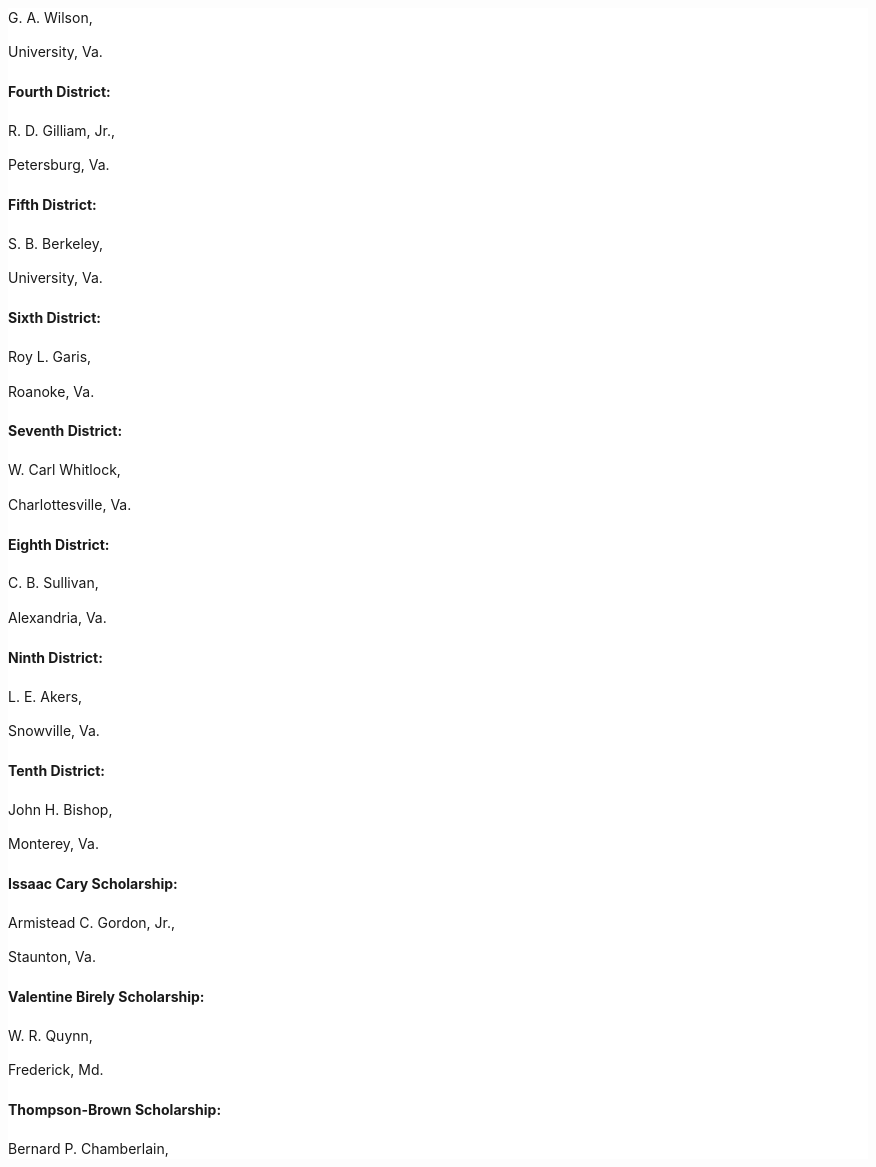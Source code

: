 G. A. Wilson,

University, Va.

#### Fourth District:

R. D. Gilliam, Jr.,

Petersburg, Va.

#### Fifth District:

S. B. Berkeley,

University, Va.

#### Sixth District:

Roy L. Garis,

Roanoke, Va.

#### Seventh District:

W. Carl Whitlock,

Charlottesville, Va.

#### Eighth District:

C. B. Sullivan,

Alexandria, Va.

#### Ninth District:

L. E. Akers,

Snowville, Va.

#### Tenth District:

John H. Bishop,

Monterey, Va.

#### Issaac Cary Scholarship:

Armistead C. Gordon, Jr.,

Staunton, Va.

#### Valentine Birely Scholarship:

W. R. Quynn,

Frederick, Md.

#### Thompson-Brown Scholarship:

Bernard P. Chamberlain,

